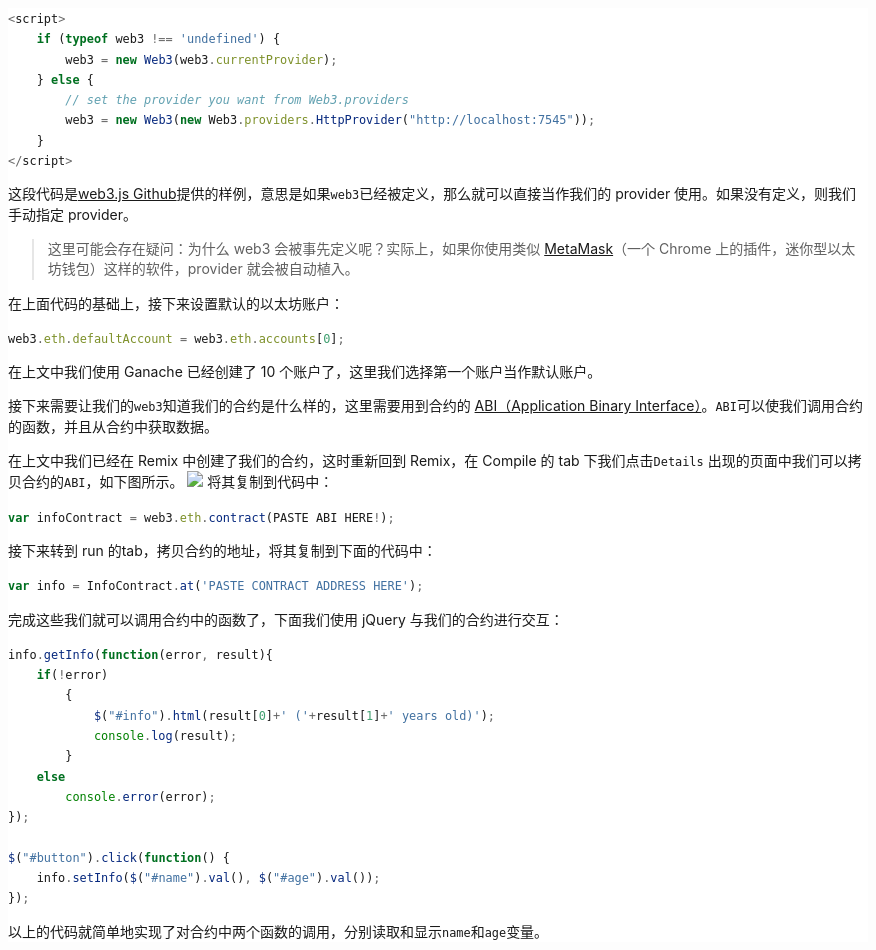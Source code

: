 ```js
<script>
    if (typeof web3 !== 'undefined') {
        web3 = new Web3(web3.currentProvider);
    } else {
        // set the provider you want from Web3.providers
        web3 = new Web3(new Web3.providers.HttpProvider("http://localhost:7545"));
    }
</script>
```

这段代码是[web3.js Github](https://github.com/ethereum/web3.js/)提供的样例，意思是如果``web3``已经被定义，那么就可以直接当作我们的 provider 使用。如果没有定义，则我们手动指定 provider。

> 这里可能会存在疑问：为什么 web3 会被事先定义呢？实际上，如果你使用类似 [MetaMask](https://metamask.io/)（一个 Chrome 上的插件，迷你型以太坊钱包）这样的软件，provider 就会被自动植入。

在上面代码的基础上，接下来设置默认的以太坊账户：

```js
web3.eth.defaultAccount = web3.eth.accounts[0];
```
在上文中我们使用 Ganache 已经创建了 10 个账户了，这里我们选择第一个账户当作默认账户。

接下来需要让我们的``web3``知道我们的合约是什么样的，这里需要用到合约的 [ABI（Application Binary Interface）](https://github.com/ethereum/wiki/wiki/Ethereum-Contract-ABI)。``ABI``可以使我们调用合约的函数，并且从合约中获取数据。

在上文中我们已经在 Remix 中创建了我们的合约，这时重新回到 Remix，在 Compile 的 tab 下我们点击``Details`` 出现的页面中我们可以拷贝合约的``ABI``，如下图所示。
![](/images/ABI.png)
将其复制到代码中：

```js
var infoContract = web3.eth.contract(PASTE ABI HERE!);
```

接下来转到 run 的tab，拷贝合约的地址，将其复制到下面的代码中：

```js
var info = InfoContract.at('PASTE CONTRACT ADDRESS HERE');
```

完成这些我们就可以调用合约中的函数了，下面我们使用 jQuery 与我们的合约进行交互：

```js
info.getInfo(function(error, result){
    if(!error)
        {
            $("#info").html(result[0]+' ('+result[1]+' years old)');
            console.log(result);
        }
    else
        console.error(error);
});

$("#button").click(function() {
    info.setInfo($("#name").val(), $("#age").val());
});
```
以上的代码就简单地实现了对合约中两个函数的调用，分别读取和显示``name``和``age``变量。
